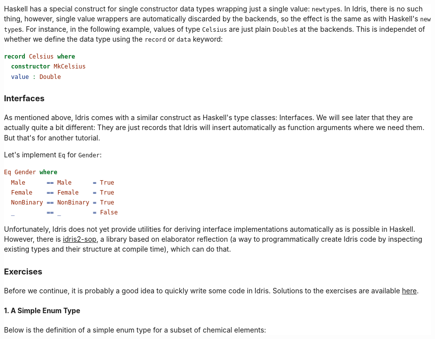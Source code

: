 Haskell has a special construct for single
constructor data types wrapping just a single value:
`newtype`s. In Idris, there is no such thing, however,
single value wrappers are automatically discarded by
the backends, so the effect is the same as with
Haskell's `newtype`s. For instance, in the following
example, values of type `Celsius` are just plain
`Double`s at the backends. This is independet of whether
we define the data type using the `record` or `data`
keyword:

```idris
record Celsius where
  constructor MkCelsius
  value : Double
```

### Interfaces

As mentioned above, Idris comes with a similar construct
as Haskell's type classes: Interfaces. We will see later that
they are actually quite a bit different: They are just
records that Idris will insert automatically as function
arguments where we need them. But that's for another tutorial.

Let's implement `Eq` for `Gender`:

```idris
Eq Gender where
  Male      == Male      = True
  Female    == Female    = True
  NonBinary == NonBinary = True
  _         == _         = False
```

Unfortunately, Idris does not yet provide utilities for
deriving interface implementations automatically as is
possible in Haskell. However, there is
[idris2-sop](https://github.com/stefan-hoeck/idris2-sop),
a library based on
elaborator reflection (a way to programmatically create
Idris code by inspecting existing types and their structure
at compile time), which can do that.

### Exercises

Before we continue, it is probably a good idea to quickly
write some code in Idris. Solutions to the exercises are
available [here](Tut1/Sol.idr).

#### 1. A Simple Enum Type

Below is the definition of a simple enum type for a subset of chemical
elements:
